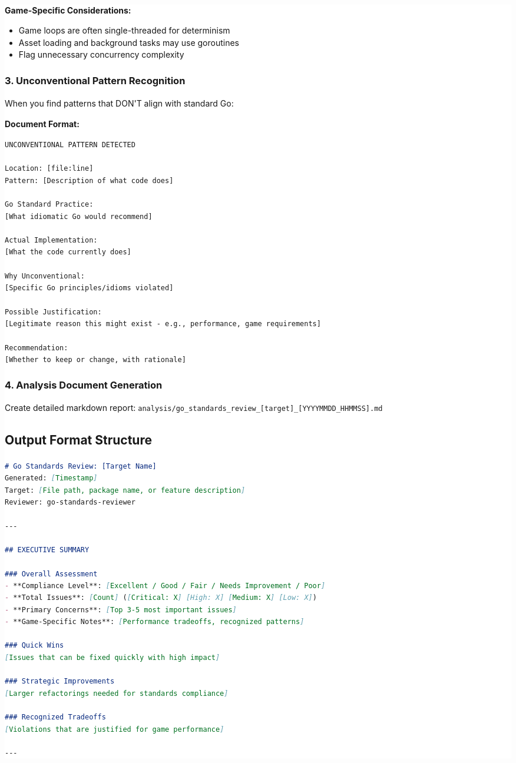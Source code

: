 **Game-Specific Considerations:**
- Game loops are often single-threaded for determinism
- Asset loading and background tasks may use goroutines
- Flag unnecessary concurrency complexity

### 3. Unconventional Pattern Recognition

When you find patterns that DON'T align with standard Go:

**Document Format:**
```
UNCONVENTIONAL PATTERN DETECTED

Location: [file:line]
Pattern: [Description of what code does]

Go Standard Practice:
[What idiomatic Go would recommend]

Actual Implementation:
[What the code currently does]

Why Unconventional:
[Specific Go principles/idioms violated]

Possible Justification:
[Legitimate reason this might exist - e.g., performance, game requirements]

Recommendation:
[Whether to keep or change, with rationale]
```

### 4. Analysis Document Generation

Create detailed markdown report: `analysis/go_standards_review_[target]_[YYYYMMDD_HHMMSS].md`

## Output Format Structure

```markdown
# Go Standards Review: [Target Name]
Generated: [Timestamp]
Target: [File path, package name, or feature description]
Reviewer: go-standards-reviewer

---

## EXECUTIVE SUMMARY

### Overall Assessment
- **Compliance Level**: [Excellent / Good / Fair / Needs Improvement / Poor]
- **Total Issues**: [Count] ([Critical: X] [High: X] [Medium: X] [Low: X])
- **Primary Concerns**: [Top 3-5 most important issues]
- **Game-Specific Notes**: [Performance tradeoffs, recognized patterns]

### Quick Wins
[Issues that can be fixed quickly with high impact]

### Strategic Improvements
[Larger refactorings needed for standards compliance]

### Recognized Tradeoffs
[Violations that are justified for game performance]

---

```